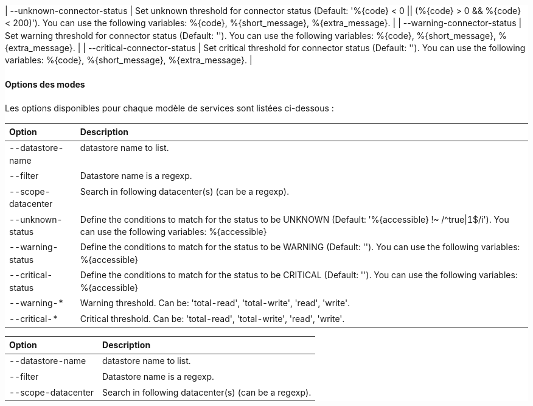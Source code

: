 | --unknown-connector-status                 | Set unknown threshold for connector status (Default: '%{code} \< 0 \|\| (%{code} \> 0 && %{code} \< 200)'). You can use the following variables: %{code}, %{short\_message}, %{extra\_message}.                                                                                                                                                                                                                                                                                                                                                                                                                                                                                                                                                                                                                                                                                                                                                          |
| --warning-connector-status                 | Set warning threshold for connector status (Default: ''). You can use the following variables: %{code}, %{short\_message}, %{extra\_message}.                                                                                                                                                                                                                                                                                                                                                                                                                                                                                                                                                                                                                                                                                                                                                                                                            |
| --critical-connector-status                | Set critical threshold for connector status (Default: ''). You can use the following variables: %{code}, %{short\_message}, %{extra\_message}.                                                                                                                                                                                                                                                                                                                                                                                                                                                                                                                                                                                                                                                                                                                                                                                                           |

#### Options des modes

Les options disponibles pour chaque modèle de services sont listées ci-dessous :

<Tabs groupId="sync">
<TabItem value="Datastore-Io" label="Datastore-Io">

| Option             | Description                                                                                                                                                  |
|:-------------------|:-------------------------------------------------------------------------------------------------------------------------------------------------------------|
| --datastore-name   | datastore name to list.                                                                                                                                      |
| --filter           | Datastore name is a regexp.                                                                                                                                  |
| --scope-datacenter | Search in following datacenter(s) (can be a regexp).                                                                                                         |
| --unknown-status   | Define the conditions to match for the status to be UNKNOWN (Default: '%{accessible} !~ /^true\|1$/i'). You can use the following variables: %{accessible}   |
| --warning-status   | Define the conditions to match for the status to be WARNING (Default: ''). You can use the following variables: %{accessible}                                |
| --critical-status  | Define the conditions to match for the status to be CRITICAL (Default: ''). You can use the following variables: %{accessible}                               |
| --warning-*        | Warning threshold. Can be: 'total-read', 'total-write', 'read', 'write'.                                                                                     |
| --critical-*       | Critical threshold. Can be: 'total-read', 'total-write', 'read', 'write'.                                                                                    |

</TabItem>
<TabItem value="Datastore-Iops" label="Datastore-Iops">

| Option                   | Description                                                                                                                                                  |
|:-------------------------|:-------------------------------------------------------------------------------------------------------------------------------------------------------------|
| --datastore-name         | datastore name to list.                                                                                                                                      |
| --filter                 | Datastore name is a regexp.                                                                                                                                  |
| --scope-datacenter       | Search in following datacenter(s) (can be a regexp).                                                                                                         |